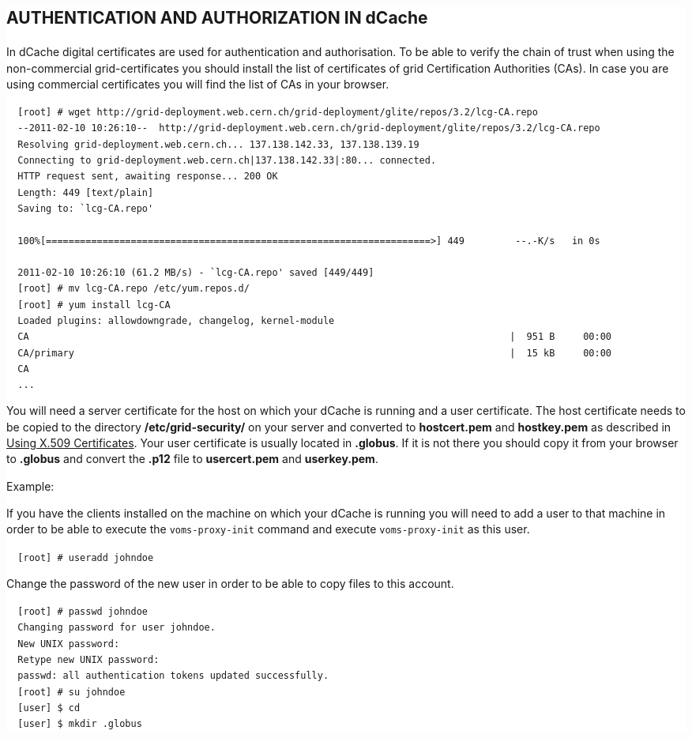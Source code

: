 
AUTHENTICATION AND AUTHORIZATION IN dCache
------------------------------------------

In dCache digital certificates are used for authentication and authorisation. To be able to verify the chain of trust when using the non-commercial grid-certificates you should install the list of certificates of grid Certification Authorities (CAs). In case you are using commercial certificates you will find the list of CAs in your browser.

      [root] # wget http://grid-deployment.web.cern.ch/grid-deployment/glite/repos/3.2/lcg-CA.repo
      --2011-02-10 10:26:10--  http://grid-deployment.web.cern.ch/grid-deployment/glite/repos/3.2/lcg-CA.repo
      Resolving grid-deployment.web.cern.ch... 137.138.142.33, 137.138.139.19
      Connecting to grid-deployment.web.cern.ch|137.138.142.33|:80... connected.
      HTTP request sent, awaiting response... 200 OK
      Length: 449 [text/plain]
      Saving to: `lcg-CA.repo'

      100%[====================================================================>] 449         --.-K/s   in 0s

      2011-02-10 10:26:10 (61.2 MB/s) - `lcg-CA.repo' saved [449/449]
      [root] # mv lcg-CA.repo /etc/yum.repos.d/
      [root] # yum install lcg-CA
      Loaded plugins: allowdowngrade, changelog, kernel-module
      CA                                                                                     |  951 B     00:00
      CA/primary                                                                             |  15 kB     00:00
      CA
      ...

You will need a server certificate for the host on which your dCache is running and a user certificate. The host certificate needs to be copied to the directory **/etc/grid-security/** on your server and converted to **hostcert.pem** and **hostkey.pem** as described in [Using X.509 Certificates](config-gplazma.md#using-x509-certificates). Your user certificate is usually located in **.globus**. If it is not there you should copy it from your browser to **.globus** and convert the **.p12** file to **usercert.pem** and **userkey.pem**.

Example:

If you have the clients installed on the machine on which your dCache is running you will need to add a user to that machine in order to be able to execute the `voms-proxy-init` command and execute `voms-proxy-init` as this user.


      [root] # useradd johndoe

Change the password of the new user in order to be able to copy files to this account.

      [root] # passwd johndoe
      Changing password for user johndoe.
      New UNIX password:
      Retype new UNIX password:
      passwd: all authentication tokens updated successfully.
      [root] # su johndoe
      [user] $ cd
      [user] $ mkdir .globus


  [???]: #in-install
  [above]: #dcache-unmounted
  [1]: #cf-gplazma
  [section\_title]: #intouch-admin-new-user
  [2]: #cf-cellpackage
  [3]: #in
  [4]: #cmd-rep_ls
  [5]: #cf-tss-pools-admin
  [6]: #cmd-rc_ls
  [7]: #cf-tss-monitor-clAdmin
  [8]: #cmd-cm_ls
  [9]: #cf-pm-classic
  [Using X.509 Certificates]: #cf-gplazma-certificates
  [gplazmalite-vorole-mapping plugin]: #cf-gplazma-plug-inconfig-vorolemap
  [10]: #intouch-certificates
  [DCAP downloads page]: http://www.dcache.org/downloads/dcap/
  [voms proxy]: #cf-gplazma-certificates-voms-proxy-init
